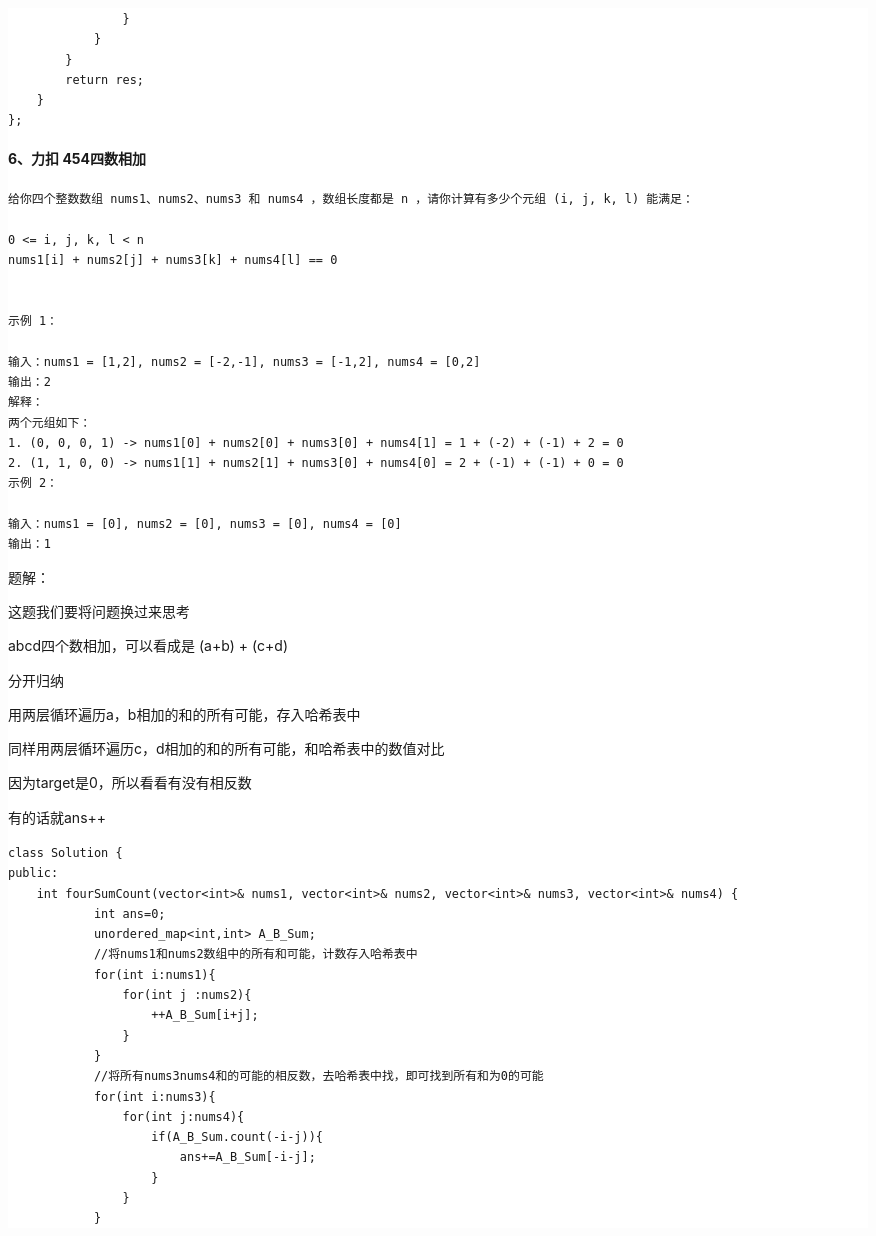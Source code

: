 ```
                }     
            }
        }
        return res;
    }
};
```

#### 6、力扣 454四数相加

```
给你四个整数数组 nums1、nums2、nums3 和 nums4 ，数组长度都是 n ，请你计算有多少个元组 (i, j, k, l) 能满足：

0 <= i, j, k, l < n
nums1[i] + nums2[j] + nums3[k] + nums4[l] == 0
 

示例 1：

输入：nums1 = [1,2], nums2 = [-2,-1], nums3 = [-1,2], nums4 = [0,2]
输出：2
解释：
两个元组如下：
1. (0, 0, 0, 1) -> nums1[0] + nums2[0] + nums3[0] + nums4[1] = 1 + (-2) + (-1) + 2 = 0
2. (1, 1, 0, 0) -> nums1[1] + nums2[1] + nums3[0] + nums4[0] = 2 + (-1) + (-1) + 0 = 0
示例 2：

输入：nums1 = [0], nums2 = [0], nums3 = [0], nums4 = [0]
输出：1
```

题解：

这题我们要将问题换过来思考

abcd四个数相加，可以看成是 (a+b) + (c+d)

分开归纳

用两层循环遍历a，b相加的和的所有可能，存入哈希表中

同样用两层循环遍历c，d相加的和的所有可能，和哈希表中的数值对比

因为target是0，所以看看有没有相反数

有的话就ans++

```
class Solution {
public:
    int fourSumCount(vector<int>& nums1, vector<int>& nums2, vector<int>& nums3, vector<int>& nums4) {
            int ans=0;
            unordered_map<int,int> A_B_Sum;
            //将nums1和nums2数组中的所有和可能，计数存入哈希表中
            for(int i:nums1){
                for(int j :nums2){
                    ++A_B_Sum[i+j];
                }
            }
            //将所有nums3nums4和的可能的相反数，去哈希表中找，即可找到所有和为0的可能
            for(int i:nums3){
                for(int j:nums4){
                    if(A_B_Sum.count(-i-j)){
                        ans+=A_B_Sum[-i-j];
                    }
                }
            }
```